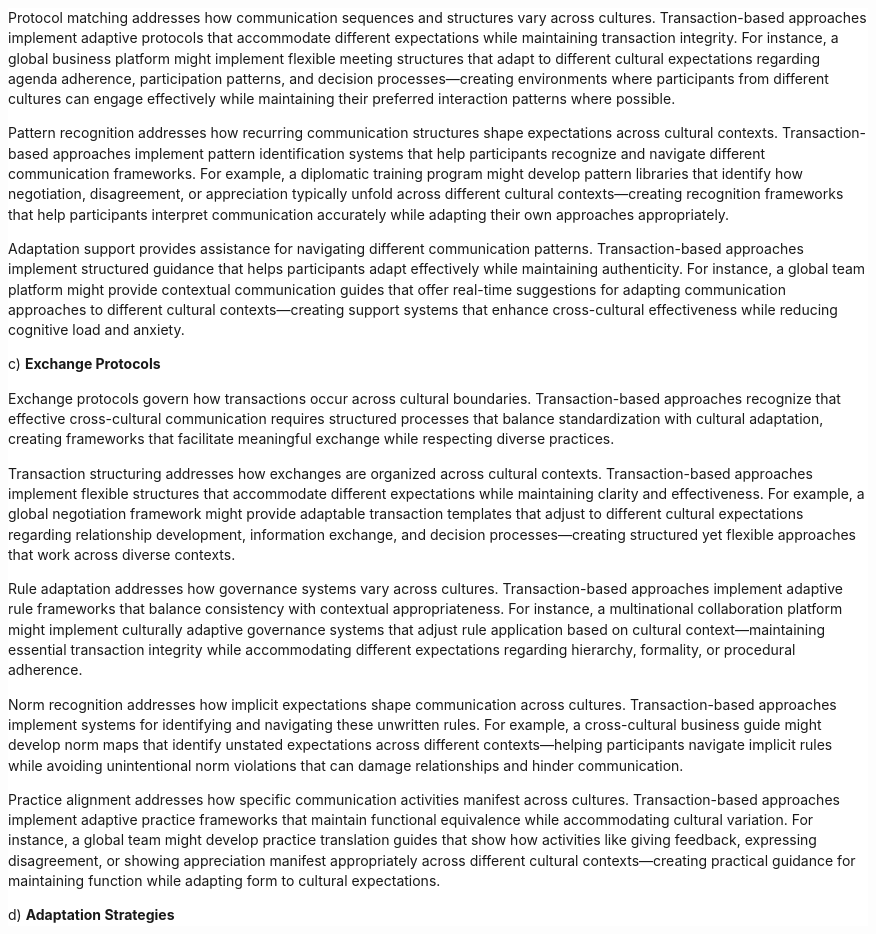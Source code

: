 Protocol matching addresses how communication sequences and structures vary across cultures. Transaction-based approaches implement adaptive protocols that accommodate different expectations while maintaining transaction integrity. For instance, a global business platform might implement flexible meeting structures that adapt to different cultural expectations regarding agenda adherence, participation patterns, and decision processes—creating environments where participants from different cultures can engage effectively while maintaining their preferred interaction patterns where possible.

Pattern recognition addresses how recurring communication structures shape expectations across cultural contexts. Transaction-based approaches implement pattern identification systems that help participants recognize and navigate different communication frameworks. For example, a diplomatic training program might develop pattern libraries that identify how negotiation, disagreement, or appreciation typically unfold across different cultural contexts—creating recognition frameworks that help participants interpret communication accurately while adapting their own approaches appropriately.

Adaptation support provides assistance for navigating different communication patterns. Transaction-based approaches implement structured guidance that helps participants adapt effectively while maintaining authenticity. For instance, a global team platform might provide contextual communication guides that offer real-time suggestions for adapting communication approaches to different cultural contexts—creating support systems that enhance cross-cultural effectiveness while reducing cognitive load and anxiety.

c) **Exchange Protocols**

Exchange protocols govern how transactions occur across cultural boundaries. Transaction-based approaches recognize that effective cross-cultural communication requires structured processes that balance standardization with cultural adaptation, creating frameworks that facilitate meaningful exchange while respecting diverse practices.

Transaction structuring addresses how exchanges are organized across cultural contexts. Transaction-based approaches implement flexible structures that accommodate different expectations while maintaining clarity and effectiveness. For example, a global negotiation framework might provide adaptable transaction templates that adjust to different cultural expectations regarding relationship development, information exchange, and decision processes—creating structured yet flexible approaches that work across diverse contexts.

Rule adaptation addresses how governance systems vary across cultures. Transaction-based approaches implement adaptive rule frameworks that balance consistency with contextual appropriateness. For instance, a multinational collaboration platform might implement culturally adaptive governance systems that adjust rule application based on cultural context—maintaining essential transaction integrity while accommodating different expectations regarding hierarchy, formality, or procedural adherence.

Norm recognition addresses how implicit expectations shape communication across cultures. Transaction-based approaches implement systems for identifying and navigating these unwritten rules. For example, a cross-cultural business guide might develop norm maps that identify unstated expectations across different contexts—helping participants navigate implicit rules while avoiding unintentional norm violations that can damage relationships and hinder communication.

Practice alignment addresses how specific communication activities manifest across cultures. Transaction-based approaches implement adaptive practice frameworks that maintain functional equivalence while accommodating cultural variation. For instance, a global team might develop practice translation guides that show how activities like giving feedback, expressing disagreement, or showing appreciation manifest appropriately across different cultural contexts—creating practical guidance for maintaining function while adapting form to cultural expectations.

d) **Adaptation Strategies**
